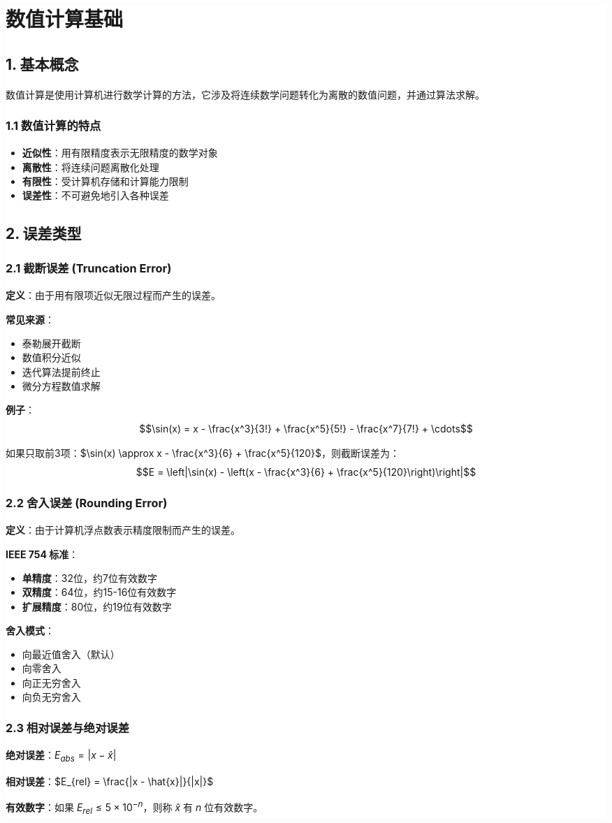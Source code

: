 # 数值计算基础

## 1. 基本概念

数值计算是使用计算机进行数学计算的方法，它涉及将连续数学问题转化为离散的数值问题，并通过算法求解。

### 1.1 数值计算的特点

- **近似性**：用有限精度表示无限精度的数学对象
- **离散性**：将连续问题离散化处理
- **有限性**：受计算机存储和计算能力限制
- **误差性**：不可避免地引入各种误差

## 2. 误差类型

### 2.1 截断误差 (Truncation Error)

**定义**：由于用有限项近似无限过程而产生的误差。

**常见来源**：
- 泰勒展开截断
- 数值积分近似
- 迭代算法提前终止
- 微分方程数值求解

**例子**：
$$\sin(x) = x - \frac{x^3}{3!} + \frac{x^5}{5!} - \frac{x^7}{7!} + \cdots$$

如果只取前3项：$\sin(x) \approx x - \frac{x^3}{6} + \frac{x^5}{120}$，则截断误差为：
$$E = \left|\sin(x) - \left(x - \frac{x^3}{6} + \frac{x^5}{120}\right)\right|$$

### 2.2 舍入误差 (Rounding Error)

**定义**：由于计算机浮点数表示精度限制而产生的误差。

**IEEE 754 标准**：
- **单精度**：32位，约7位有效数字
- **双精度**：64位，约15-16位有效数字
- **扩展精度**：80位，约19位有效数字

**舍入模式**：
- 向最近值舍入（默认）
- 向零舍入
- 向正无穷舍入
- 向负无穷舍入

### 2.3 相对误差与绝对误差

**绝对误差**：$E_{abs} = |x - \hat{x}|$

**相对误差**：$E_{rel} = \frac{|x - \hat{x}|}{|x|}$

**有效数字**：如果 $E_{rel} \leq 5 \times 10^{-n}$，则称 $\hat{x}$ 有 $n$ 位有效数字。
